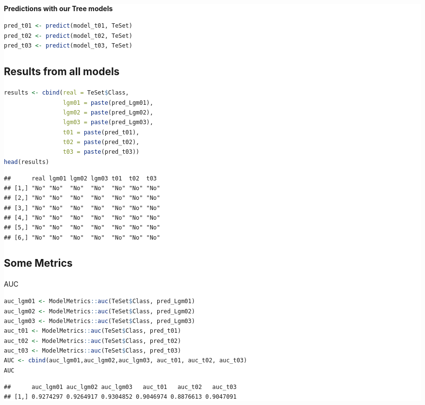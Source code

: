 **Predictions with our Tree models**

``` r
pred_t01 <- predict(model_t01, TeSet)
pred_t02 <- predict(model_t02, TeSet)
pred_t03 <- predict(model_t03, TeSet)
```

## Results from all models

``` r
results <- cbind(real = TeSet$Class,
                 lgm01 = paste(pred_Lgm01),
                 lgm02 = paste(pred_Lgm02),
                 lgm03 = paste(pred_Lgm03),
                 t01 = paste(pred_t01),
                 t02 = paste(pred_t02),
                 t03 = paste(pred_t03))
head(results)
```

    ##      real lgm01 lgm02 lgm03 t01  t02  t03
    ## [1,] "No" "No"  "No"  "No"  "No" "No" "No"
    ## [2,] "No" "No"  "No"  "No"  "No" "No" "No"
    ## [3,] "No" "No"  "No"  "No"  "No" "No" "No"
    ## [4,] "No" "No"  "No"  "No"  "No" "No" "No"
    ## [5,] "No" "No"  "No"  "No"  "No" "No" "No"
    ## [6,] "No" "No"  "No"  "No"  "No" "No" "No"

## Some Metrics

AUC


``` r
auc_lgm01 <- ModelMetrics::auc(TeSet$Class, pred_Lgm01)
auc_lgm02 <- ModelMetrics::auc(TeSet$Class, pred_Lgm02)
auc_lgm03 <- ModelMetrics::auc(TeSet$Class, pred_Lgm03)
auc_t01 <- ModelMetrics::auc(TeSet$Class, pred_t01)
auc_t02 <- ModelMetrics::auc(TeSet$Class, pred_t02)
auc_t03 <- ModelMetrics::auc(TeSet$Class, pred_t03)
AUC <- cbind(auc_lgm01,auc_lgm02,auc_lgm03, auc_t01, auc_t02, auc_t03)
AUC
```

    ##      auc_lgm01 auc_lgm02 auc_lgm03   auc_t01   auc_t02   auc_t03
    ## [1,] 0.9274297 0.9264917 0.9304852 0.9046974 0.8876613 0.9047091


  [4e2f2e50]: https://www.kaggle.com/dalpozz/creditcardfraud/downloads/creditcard.csv.zip "dataset"
  [3c08bc65]: (http://mlg.ulb.ac.be) "The Machine Learning Group"